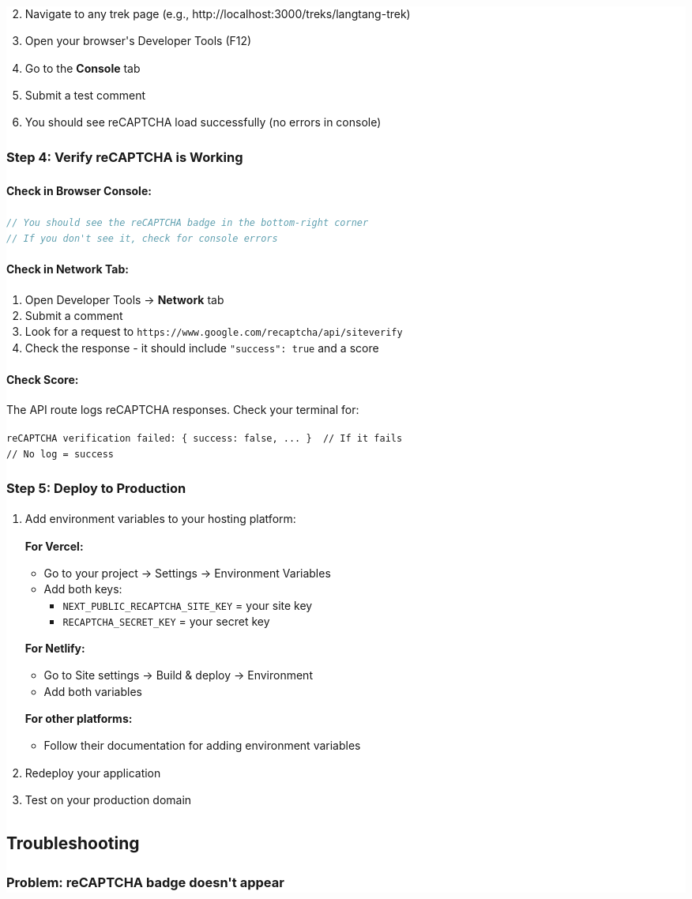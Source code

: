 2. Navigate to any trek page (e.g., http://localhost:3000/treks/langtang-trek)

3. Open your browser's Developer Tools (F12)

4. Go to the **Console** tab

5. Submit a test comment

6. You should see reCAPTCHA load successfully (no errors in console)

### Step 4: Verify reCAPTCHA is Working

#### Check in Browser Console:
```javascript
// You should see the reCAPTCHA badge in the bottom-right corner
// If you don't see it, check for console errors
```

#### Check in Network Tab:
1. Open Developer Tools → **Network** tab
2. Submit a comment
3. Look for a request to `https://www.google.com/recaptcha/api/siteverify`
4. Check the response - it should include `"success": true` and a score

#### Check Score:
The API route logs reCAPTCHA responses. Check your terminal for:
```
reCAPTCHA verification failed: { success: false, ... }  // If it fails
// No log = success
```

### Step 5: Deploy to Production

1. Add environment variables to your hosting platform:

   **For Vercel:**
   - Go to your project → Settings → Environment Variables
   - Add both keys:
     - `NEXT_PUBLIC_RECAPTCHA_SITE_KEY` = your site key
     - `RECAPTCHA_SECRET_KEY` = your secret key

   **For Netlify:**
   - Go to Site settings → Build & deploy → Environment
   - Add both variables

   **For other platforms:**
   - Follow their documentation for adding environment variables

2. Redeploy your application

3. Test on your production domain

## Troubleshooting

### Problem: reCAPTCHA badge doesn't appear
